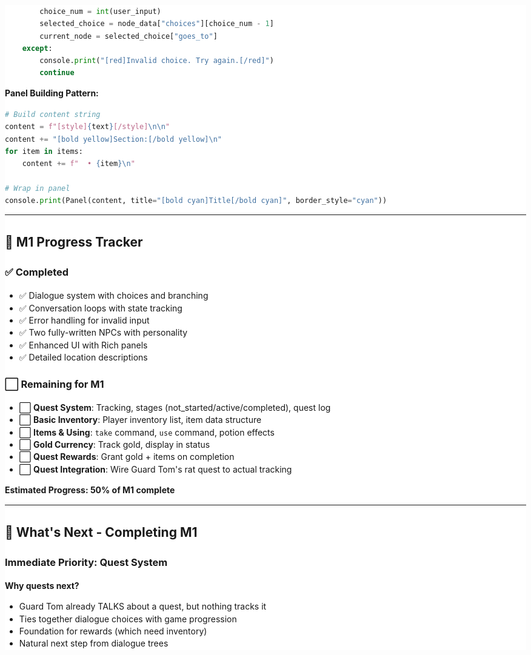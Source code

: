 ```python
        choice_num = int(user_input)
        selected_choice = node_data["choices"][choice_num - 1]
        current_node = selected_choice["goes_to"]
    except:
        console.print("[red]Invalid choice. Try again.[/red]")
        continue
```

**Panel Building Pattern:**
```python
# Build content string
content = f"[style]{text}[/style]\n\n"
content += "[bold yellow]Section:[/bold yellow]\n"
for item in items:
    content += f"  • {item}\n"

# Wrap in panel
console.print(Panel(content, title="[bold cyan]Title[/bold cyan]", border_style="cyan"))
```

---

## 🎯 M1 Progress Tracker

### ✅ Completed
- ✅ Dialogue system with choices and branching
- ✅ Conversation loops with state tracking
- ✅ Error handling for invalid input
- ✅ Two fully-written NPCs with personality
- ✅ Enhanced UI with Rich panels
- ✅ Detailed location descriptions

### ⬜ Remaining for M1
- ⬜ **Quest System**: Tracking, stages (not_started/active/completed), quest log
- ⬜ **Basic Inventory**: Player inventory list, item data structure
- ⬜ **Items & Using**: `take` command, `use` command, potion effects
- ⬜ **Gold Currency**: Track gold, display in status
- ⬜ **Quest Rewards**: Grant gold + items on completion
- ⬜ **Quest Integration**: Wire Guard Tom's rat quest to actual tracking

**Estimated Progress: 50% of M1 complete**

---

## 🚀 What's Next - Completing M1

### Immediate Priority: Quest System

**Why quests next?**
- Guard Tom already TALKS about a quest, but nothing tracks it
- Ties together dialogue choices with game progression
- Foundation for rewards (which need inventory)
- Natural next step from dialogue trees
